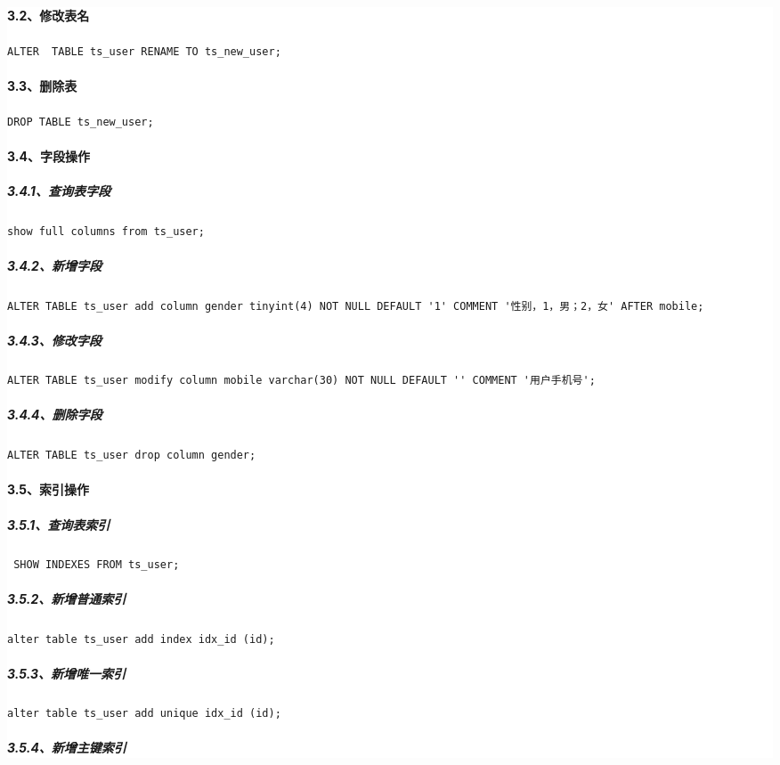 #### 3.2、修改表名

```
ALTER  TABLE ts_user RENAME TO ts_new_user;
```

#### 3.3、删除表

```
DROP TABLE ts_new_user;
```

#### 3.4、字段操作

##### 3.4.1、查询表字段

```
show full columns from ts_user;
```

##### 3.4.2、新增字段

```
ALTER TABLE ts_user add column gender tinyint(4) NOT NULL DEFAULT '1' COMMENT '性别，1，男；2，女' AFTER mobile;
```

##### 3.4.3、修改字段

```
ALTER TABLE ts_user modify column mobile varchar(30) NOT NULL DEFAULT '' COMMENT '用户手机号';
```

##### 3.4.4、删除字段

```
ALTER TABLE ts_user drop column gender;
```

#### 3.5、索引操作

##### 3.5.1、查询表索引

```
 SHOW INDEXES FROM ts_user;
```

##### 3.5.2、新增普通索引

```
alter table ts_user add index idx_id (id);
```

##### 3.5.3、新增唯一索引

```
alter table ts_user add unique idx_id (id);
```

##### 3.5.4、新增主键索引
